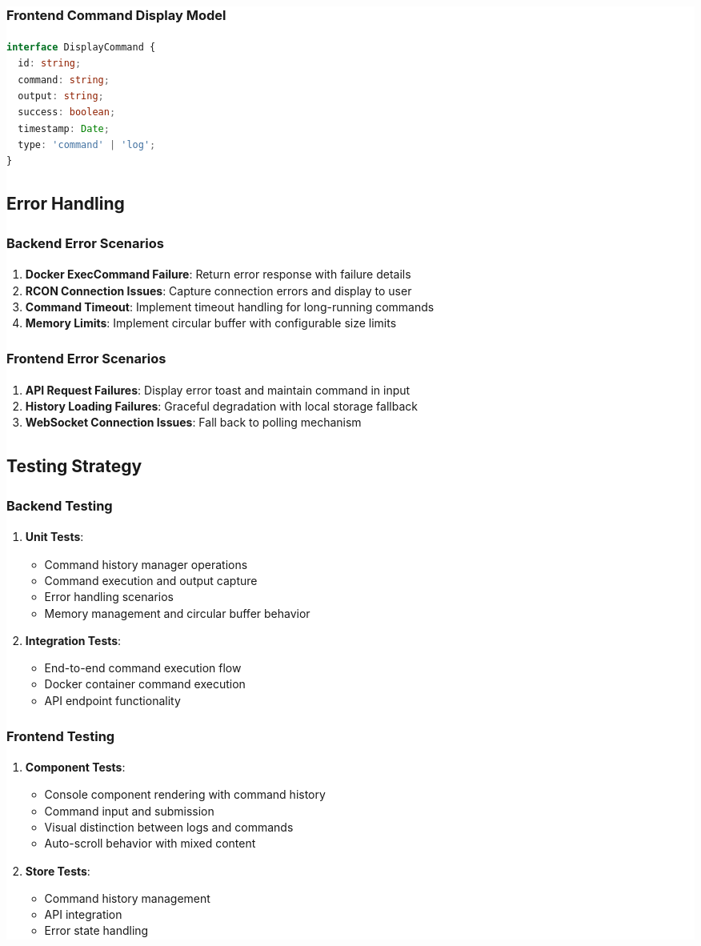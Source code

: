 ### Frontend Command Display Model
```typescript
interface DisplayCommand {
  id: string;
  command: string;
  output: string;
  success: boolean;
  timestamp: Date;
  type: 'command' | 'log';
}
```

## Error Handling

### Backend Error Scenarios
1. **Docker ExecCommand Failure**: Return error response with failure details
2. **RCON Connection Issues**: Capture connection errors and display to user
3. **Command Timeout**: Implement timeout handling for long-running commands
4. **Memory Limits**: Implement circular buffer with configurable size limits

### Frontend Error Scenarios
1. **API Request Failures**: Display error toast and maintain command in input
2. **History Loading Failures**: Graceful degradation with local storage fallback
3. **WebSocket Connection Issues**: Fall back to polling mechanism

## Testing Strategy

### Backend Testing
1. **Unit Tests**:
   - Command history manager operations
   - Command execution and output capture
   - Error handling scenarios
   - Memory management and circular buffer behavior

2. **Integration Tests**:
   - End-to-end command execution flow
   - Docker container command execution
   - API endpoint functionality

### Frontend Testing
1. **Component Tests**:
   - Console component rendering with command history
   - Command input and submission
   - Visual distinction between logs and commands
   - Auto-scroll behavior with mixed content

2. **Store Tests**:
   - Command history management
   - API integration
   - Error state handling
